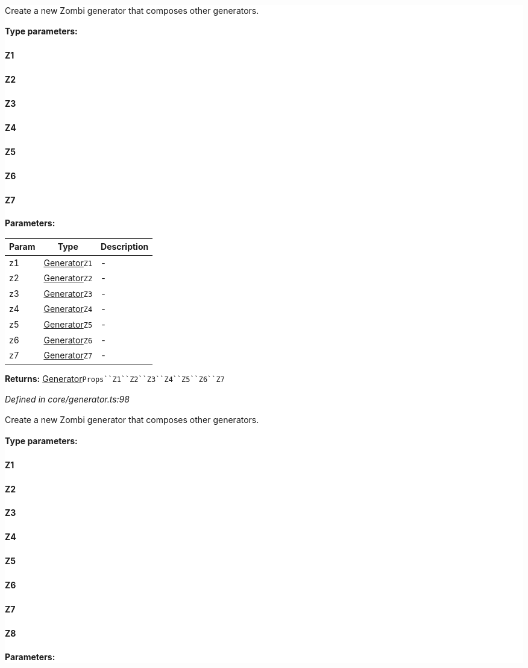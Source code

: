 

Create a new Zombi generator that composes other generators.


**Type parameters:**

#### Z1 
#### Z2 
#### Z3 
#### Z4 
#### Z5 
#### Z6 
#### Z7 
**Parameters:**

| Param | Type | Description |
| ------ | ------ | ------ |
| z1 | [Generator](_core_generator_.generator.md)`Z1`   |  - |
| z2 | [Generator](_core_generator_.generator.md)`Z2`   |  - |
| z3 | [Generator](_core_generator_.generator.md)`Z3`   |  - |
| z4 | [Generator](_core_generator_.generator.md)`Z4`   |  - |
| z5 | [Generator](_core_generator_.generator.md)`Z5`   |  - |
| z6 | [Generator](_core_generator_.generator.md)`Z6`   |  - |
| z7 | [Generator](_core_generator_.generator.md)`Z7`   |  - |





**Returns:** [Generator](_core_generator_.generator.md)`Props``Z1``Z2``Z3``Z4``Z5``Z6``Z7`



*Defined in core/generator.ts:98*



Create a new Zombi generator that composes other generators.


**Type parameters:**

#### Z1 
#### Z2 
#### Z3 
#### Z4 
#### Z5 
#### Z6 
#### Z7 
#### Z8 
**Parameters:**
